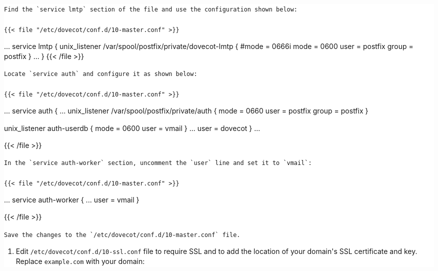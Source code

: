     Find the `service lmtp` section of the file and use the configuration shown below:

    {{< file "/etc/dovecot/conf.d/10-master.conf" >}}
...
service lmtp {
  unix_listener /var/spool/postfix/private/dovecot-lmtp {
    #mode = 0666i
    mode = 0600
    user = postfix
    group = postfix
  }
...
}
{{< /file >}}


    Locate `service auth` and configure it as shown below:

    {{< file "/etc/dovecot/conf.d/10-master.conf" >}}
...
service auth {
  ...
  unix_listener /var/spool/postfix/private/auth {
    mode = 0660
    user = postfix
    group = postfix
  }

  unix_listener auth-userdb {
    mode = 0600
    user = vmail
  }
...
  user = dovecot
}
...

{{< /file >}}


    In the `service auth-worker` section, uncomment the `user` line and set it to `vmail`:

    {{< file "/etc/dovecot/conf.d/10-master.conf" >}}
...
service auth-worker {
  ...
  user = vmail
}

{{< /file >}}


    Save the changes to the `/etc/dovecot/conf.d/10-master.conf` file.

1. Edit `/etc/dovecot/conf.d/10-ssl.conf` file to require SSL and to add the location of your domain's SSL certificate and key. Replace `example.com` with your domain:
